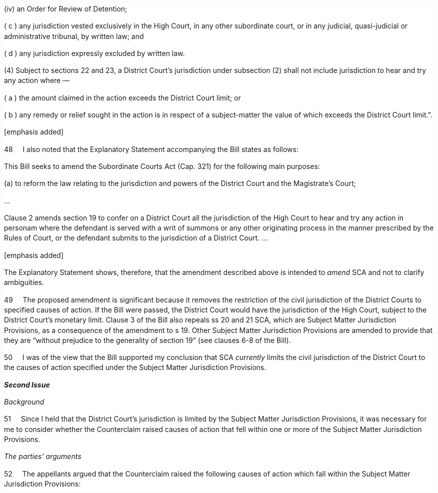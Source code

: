  (iv) an Order for Review of Detention; 

 ( c ) any jurisdiction vested exclusively in the High Court, in any other subordinate court, or in any judicial, quasi-judicial or administrative tribunal, by written law; and 

 ( d ) any jurisdiction expressly excluded by written law. 

 (4) Subject to sections 22 and 23, a District Court’s jurisdiction under subsection (2) shall not include jurisdiction to hear and try any action where — 

 ( a ) the amount claimed in the action exceeds the District Court limit; or 

 ( b ) any remedy or relief sought in the action is in respect of a subject-matter the value of which exceeds the District Court limit.”. 

 [emphasis added] 

48     I also noted that the Explanatory Statement accompanying the Bill states as follows: 

 This Bill seeks to amend the Subordinate Courts Act (Cap. 321) for the following main purposes: 

 (a) to reform the law relating to the jurisdiction and powers of the District Court and the Magistrate’s Court; 

 ... 

 Clause 2 amends section 19 to confer on a District Court all the jurisdiction of the High Court to hear and try any action in personam where the defendant is served with a writ of summons or any other originating process in the manner prescribed by the Rules of Court, or the defendant submits to the jurisdiction of a District Court. ... 

 [emphasis added] 

The Explanatory Statement shows, therefore, that the amendment described above is intended to _amend_ SCA and not to clarify ambiguities. 

49     The proposed amendment is significant because it removes the restriction of the civil jurisdiction of the District Courts to specified causes of action. If the Bill were passed, the District Court would have the jurisdiction of the High Court, subject to the District Court’s monetary limit. Clause 3 of the Bill also repeals ss 20 and 21 SCA, which are Subject Matter Jurisdiction Provisions, as a consequence of the amendment to s 19. Other Subject Matter Jurisdiction Provisions are amended to provide that they are “without prejudice to the generality of section 19” (see clauses 6-8 of the Bill). 

50     I was of the view that the Bill supported my conclusion that SCA _currently_ limits the civil jurisdiction of the District Court to the causes of action specified under the Subject Matter Jurisdiction Provisions. 


**_Second Issue_** 

_Background_ 

51     Since I held that the District Court’s jurisdiction is limited by the Subject Matter Jurisdiction Provisions, it was necessary for me to consider whether the Counterclaim raised causes of action that fell within one or more of the Subject Matter Jurisdiction Provisions. 

_The parties’ arguments_ 

52     The appellants argued that the Counterclaim raised the following causes of action which fall within the Subject Matter Jurisdiction Provisions: 
